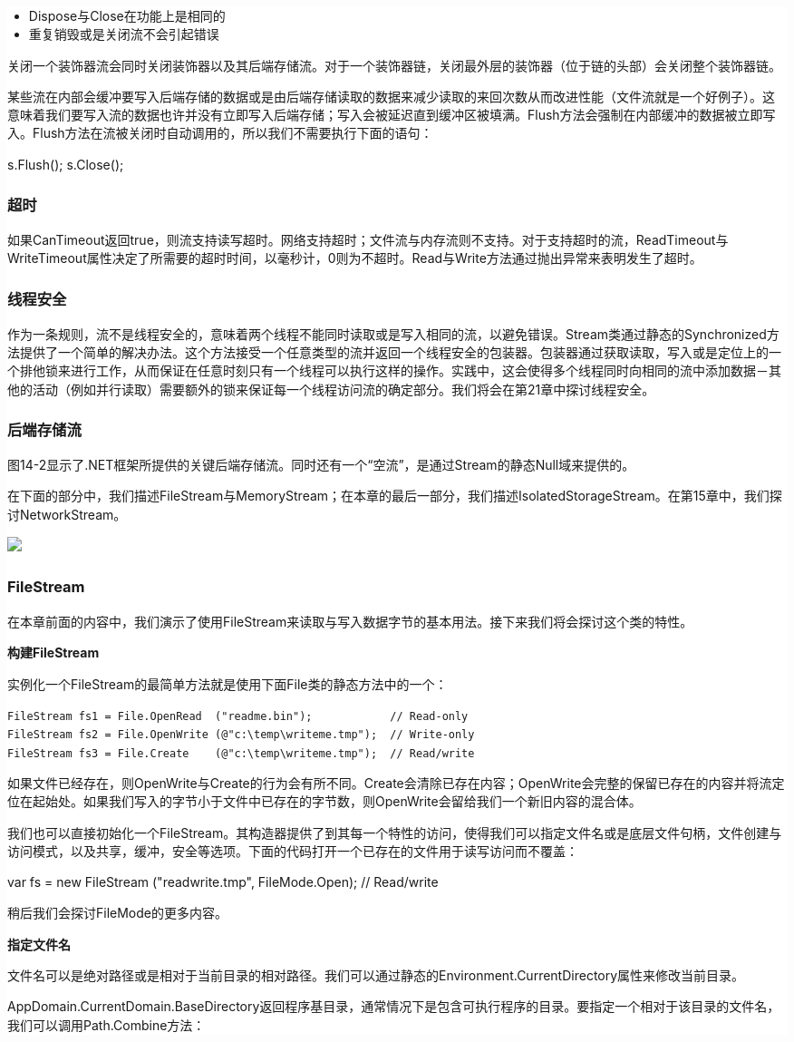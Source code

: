 -   Dispose与Close在功能上是相同的
-   重复销毁或是关闭流不会引起错误

关闭一个装饰器流会同时关闭装饰器以及其后端存储流。对于一个装饰器链，关闭最外层的装饰器（位于链的头部）会关闭整个装饰器链。

某些流在内部会缓冲要写入后端存储的数据或是由后端存储读取的数据来减少读取的来回次数从而改进性能（文件流就是一个好例子）。这意味着我们要写入流的数据也许并没有立即写入后端存储；写入会被延迟直到缓冲区被填满。Flush方法会强制在内部缓冲的数据被立即写入。Flush方法在流被关闭时自动调用的，所以我们不需要执行下面的语句：

s.Flush(); s.Close();

### 超时

如果CanTimeout返回true，则流支持读写超时。网络支持超时；文件流与内存流则不支持。对于支持超时的流，ReadTimeout与WriteTimeout属性决定了所需要的超时时间，以毫秒计，0则为不超时。Read与Write方法通过抛出异常来表明发生了超时。

### 线程安全

作为一条规则，流不是线程安全的，意味着两个线程不能同时读取或是写入相同的流，以避免错误。Stream类通过静态的Synchronized方法提供了一个简单的解决办法。这个方法接受一个任意类型的流并返回一个线程安全的包装器。包装器通过获取读取，写入或是定位上的一个排他锁来进行工作，从而保证在任意时刻只有一个线程可以执行这样的操作。实践中，这会使得多个线程同时向相同的流中添加数据－其他的活动（例如并行读取）需要额外的锁来保证每一个线程访问流的确定部分。我们将会在第21章中探讨线程安全。

### 后端存储流

图14-2显示了.NET框架所提供的关键后端存储流。同时还有一个“空流”，是通过Stream的静态Null域来提供的。

在下面的部分中，我们描述FileStream与MemoryStream；在本章的最后一部分，我们描述IsolatedStorageStream。在第15章中，我们探讨NetworkStream。

![](csharp_14_2.png)

### FileStream

在本章前面的内容中，我们演示了使用FileStream来读取与写入数据字节的基本用法。接下来我们将会探讨这个类的特性。

**构建FileStream**

实例化一个FileStream的最简单方法就是使用下面File类的静态方法中的一个：

``` {.sourceCode .csharp}
FileStream fs1 = File.OpenRead  ("readme.bin");            // Read-only
FileStream fs2 = File.OpenWrite (@"c:\temp\writeme.tmp");  // Write-only
FileStream fs3 = File.Create    (@"c:\temp\writeme.tmp");  // Read/write
```

如果文件已经存在，则OpenWrite与Create的行为会有所不同。Create会清除已存在内容；OpenWrite会完整的保留已存在的内容并将流定位在起始处。如果我们写入的字节小于文件中已存在的字节数，则OpenWrite会留给我们一个新旧内容的混合体。

我们也可以直接初始化一个FileStream。其构造器提供了到其每一个特性的访问，使得我们可以指定文件名或是底层文件句柄，文件创建与访问模式，以及共享，缓冲，安全等选项。下面的代码打开一个已存在的文件用于读写访问而不覆盖：

var fs = new FileStream ("readwrite.tmp", FileMode.Open); // Read/write

稍后我们会探讨FileMode的更多内容。

**指定文件名**

文件名可以是绝对路径或是相对于当前目录的相对路径。我们可以通过静态的Environment.CurrentDirectory属性来修改当前目录。

AppDomain.CurrentDomain.BaseDirectory返回程序基目录，通常情况下是包含可执行程序的目录。要指定一个相对于该目录的文件名，我们可以调用Path.Combine方法：
